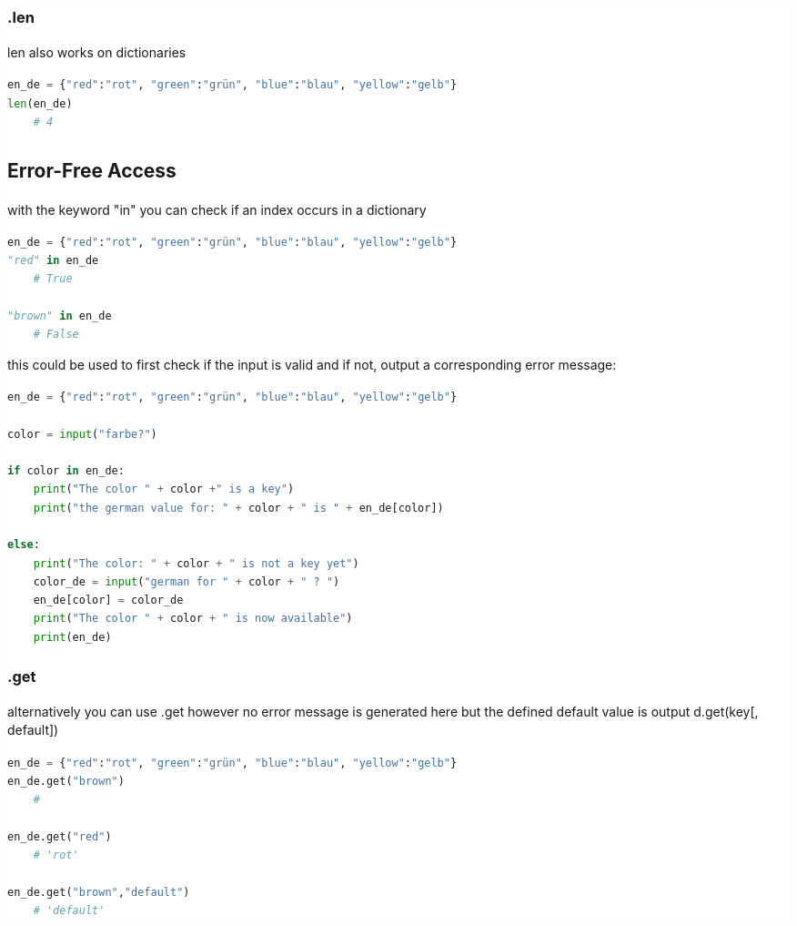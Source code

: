 ### .len

len also works on dictionaries

```py
en_de = {"red":"rot", "green":"grün", "blue":"blau", "yellow":"gelb"}
len(en_de)
    # 4
```

## Error-Free Access

with the keyword "in" you can check if an index occurs in a dictionary

```py
en_de = {"red":"rot", "green":"grün", "blue":"blau", "yellow":"gelb"}
"red" in en_de
    # True

"brown" in en_de
    # False
```

this could be used to first check if the input is valid and if not, output a corresponding
error message:

```py
en_de = {"red":"rot", "green":"grün", "blue":"blau", "yellow":"gelb"}

color = input("farbe?")

if color in en_de:
    print("The color " + color +" is a key")
    print("the german value for: " + color + " is " + en_de[color])

else:
    print("The color: " + color + " is not a key yet")
    color_de = input("german for " + color + " ? ")
    en_de[color] = color_de
    print("The color " + color + " is now available")
    print(en_de)
```

### .get

alternatively you can use .get
however no error message is generated here but the defined default value is output
d.get(key[, default])

```py
en_de = {"red":"rot", "green":"grün", "blue":"blau", "yellow":"gelb"}
en_de.get("brown")
    #

en_de.get("red")
    # 'rot'

en_de.get("brown","default")
    # 'default'
```
